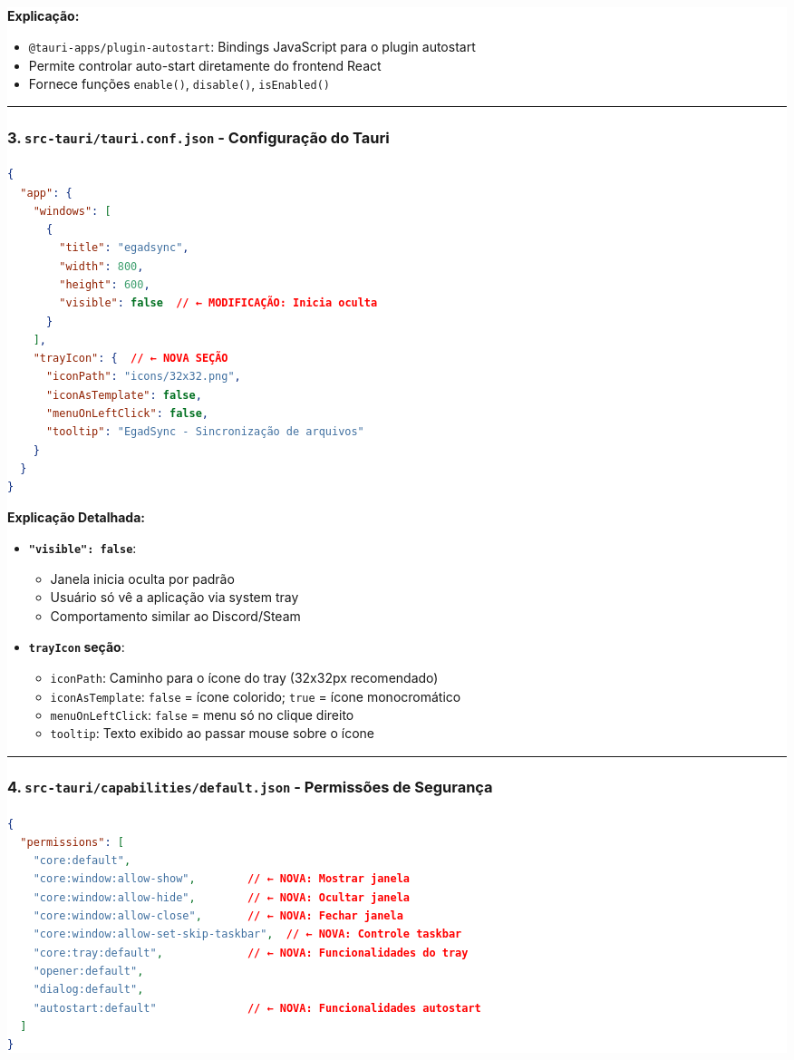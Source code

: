 **Explicação:**
- `@tauri-apps/plugin-autostart`: Bindings JavaScript para o plugin autostart
- Permite controlar auto-start diretamente do frontend React
- Fornece funções `enable()`, `disable()`, `isEnabled()`

---

### 3. **`src-tauri/tauri.conf.json`** - Configuração do Tauri

```json
{
  "app": {
    "windows": [
      {
        "title": "egadsync",
        "width": 800,
        "height": 600,
        "visible": false  // ← MODIFICAÇÃO: Inicia oculta
      }
    ],
    "trayIcon": {  // ← NOVA SEÇÃO
      "iconPath": "icons/32x32.png",
      "iconAsTemplate": false,
      "menuOnLeftClick": false,
      "tooltip": "EgadSync - Sincronização de arquivos"
    }
  }
}
```

**Explicação Detalhada:**

- **`"visible": false`**: 
  - Janela inicia oculta por padrão
  - Usuário só vê a aplicação via system tray
  - Comportamento similar ao Discord/Steam

- **`trayIcon` seção**:
  - `iconPath`: Caminho para o ícone do tray (32x32px recomendado)
  - `iconAsTemplate`: `false` = ícone colorido; `true` = ícone monocromático
  - `menuOnLeftClick`: `false` = menu só no clique direito
  - `tooltip`: Texto exibido ao passar mouse sobre o ícone

---

### 4. **`src-tauri/capabilities/default.json`** - Permissões de Segurança

```json
{
  "permissions": [
    "core:default",
    "core:window:allow-show",        // ← NOVA: Mostrar janela
    "core:window:allow-hide",        // ← NOVA: Ocultar janela
    "core:window:allow-close",       // ← NOVA: Fechar janela
    "core:window:allow-set-skip-taskbar",  // ← NOVA: Controle taskbar
    "core:tray:default",             // ← NOVA: Funcionalidades do tray
    "opener:default",
    "dialog:default",
    "autostart:default"              // ← NOVA: Funcionalidades autostart
  ]
}
```
